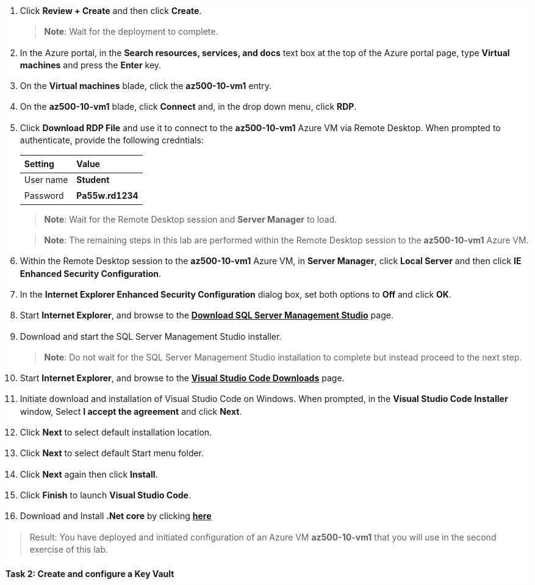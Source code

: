 1. Click **Review + Create** and then click **Create**.

    >**Note**: Wait for the deployment to complete. 

1. In the Azure portal, in the **Search resources, services, and docs** text box at the top of the Azure portal page, type **Virtual machines** and press the **Enter** key.

1. On the **Virtual machines** blade, click the **az500-10-vm1** entry. 

1. On the **az500-10-vm1** blade, click **Connect** and, in the drop down menu, click **RDP**. 

1. Click **Download RDP File** and use it to connect to the **az500-10-vm1** Azure VM via Remote Desktop. When prompted to authenticate, provide the following credntials:

   |Setting|Value|
   |---|---|
   |User name|**Student**|
   |Password|**Pa55w.rd1234**|

    >**Note**: Wait for the Remote Desktop session and **Server Manager** to load.  

    >**Note**: The remaining steps in this lab are performed within the Remote Desktop session to the **az500-10-vm1** Azure VM. 

1. Within the Remote Desktop session to the **az500-10-vm1** Azure VM, in **Server Manager**, click **Local Server** and then click **IE Enhanced Security Configuration**.

1. In the **Internet Explorer Enhanced Security Configuration** dialog box, set both options to **Off** and click **OK**.

1. Start **Internet Explorer**, and browse to the [**Download SQL Server Management Studio**](https://docs.microsoft.com/en-us/sql/ssms/download-sql-server-management-studio-ssms?view=sql-server-ver15) page.

1. Download and start the SQL Server Management Studio installer.  

    >**Note**: Do not wait for the SQL Server Management Studio installation to complete but instead proceed to the next step. 

1. Start **Internet Explorer**, and browse to the [**Visual Studio Code Downloads**](https://code.visualstudio.com/Download/) page.

1. Initiate download and installation of Visual Studio Code on Windows. When prompted, in the **Visual Studio Code Installer** window, Select **I accept the agreement**  and click **Next**.

1. Click **Next** to select default installation location.

1. Click **Next** to select default Start menu folder.

1. Click **Next** again then click **Install**.

1. Click **Finish** to launch **Visual Studio Code**.

1. Download and Install **.Net core** by clicking [**here**](https://dotnet.microsoft.com/download/dotnet-core/thank-you/sdk-3.1.404-windows-x64-installer)

> Result: You have deployed and initiated configuration of an Azure VM **az500-10-vm1** that you will use in the second exercise of this lab.

#### Task 2: Create and configure a Key Vault
